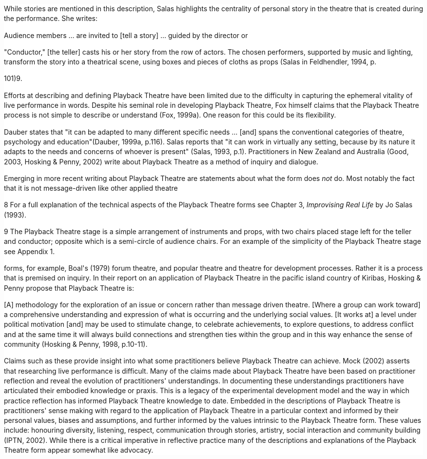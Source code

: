While stories are mentioned in this description, Salas highlights the centrality of personal story in the theatre that is created during the performance. She writes:

Audience members … are invited to [tell a story] … guided by the director or

"Conductor," [the teller] casts his or her story from the row of actors. The chosen performers, supported by music and lighting, transform the story into a theatrical scene, using boxes and pieces of cloths as props (Salas in Feldhendler, 1994, p.

101)9.

Efforts at describing and defining Playback Theatre have been limited due to the difficulty in capturing the ephemeral vitality of live performance in words. Despite his seminal role in developing Playback Theatre, Fox himself claims that the Playback Theatre process is not simple to describe or understand (Fox, 1999a). One reason for this could be its flexibility.

Dauber states that "it can be adapted to many different specific needs … [and] spans the conventional categories of theatre, psychology and education"(Dauber, 1999a, p.116). Salas reports that "it can work in virtually any setting, because by its nature it adapts to the needs and concerns of whoever is present" (Salas, 1993, p.1). Practitioners in New Zealand and Australia (Good, 2003, Hosking & Penny, 2002) write about Playback Theatre as a method of inquiry and dialogue.

Emerging in more recent writing about Playback Theatre are statements about what the form does *not* do. Most notably the fact that it is not message-driven like other applied theatre

8 For a full explanation of the technical aspects of the Playback Theatre forms see Chapter 3, *Improvising Real Life* by Jo Salas (1993).

9 The Playback Theatre stage is a simple arrangement of instruments and props, with two chairs placed stage left for the teller and conductor; opposite which is a semi-circle of audience chairs. For an example of the simplicity of the Playback Theatre stage see Appendix 1.

forms, for example, Boal's (1979) forum theatre, and popular theatre and theatre for development processes. Rather it is a process that is premised on inquiry. In their report on an application of Playback Theatre in the pacific island country of Kiribas, Hosking & Penny propose that Playback Theatre is:

[A] methodology for the exploration of an issue or concern rather than message driven theatre. [Where a group can work toward] a comprehensive understanding and expression of what is occurring and the underlying social values. [It works at] a level under political motivation [and] may be used to stimulate change, to celebrate achievements, to explore questions, to address conflict and at the same time it will always build connections and strengthen ties within the group and in this way enhance the sense of community (Hosking & Penny, 1998, p.10-11).

Claims such as these provide insight into what some practitioners believe Playback Theatre can achieve. Mock (2002) asserts that researching live performance is difficult. Many of the claims made about Playback Theatre have been based on practitioner reflection and reveal the evolution of practitioners' understandings. In documenting these understandings practitioners have articulated their embodied knowledge or praxis. This is a legacy of the experimental development model and the way in which practice reflection has informed Playback Theatre knowledge to date. Embedded in the descriptions of Playback Theatre is practitioners' sense making with regard to the application of Playback Theatre in a particular context and informed by their personal values, biases and assumptions, and further informed by the values intrinsic to the Playback Theatre form. These values include: honouring diversity, listening, respect, communication through stories, artistry, social interaction and community building (IPTN, 2002). While there is a critical imperative in reflective practice many of the descriptions and explanations of the Playback Theatre form appear somewhat like advocacy.
